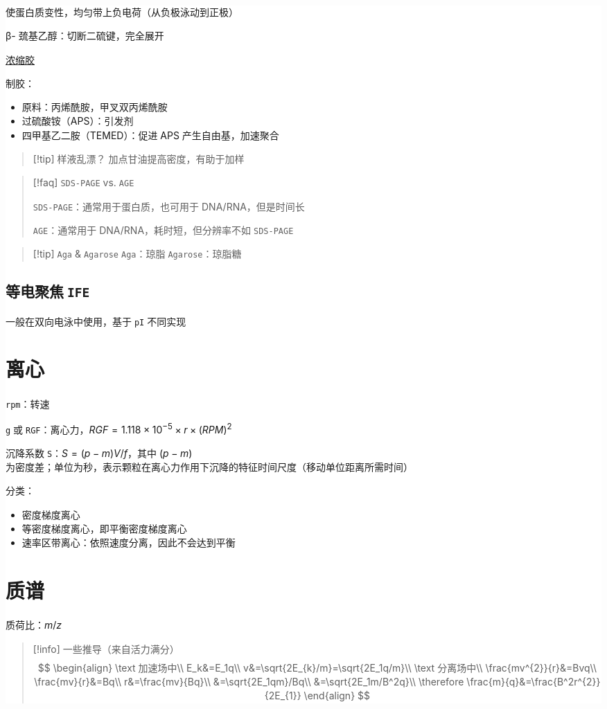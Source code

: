 使蛋白质变性，均匀带上负电荷（从负极泳动到正极）

β- 巯基乙醇：切断二硫键，完全展开

[浓缩胶](obsidian://open?vault=notebook&file=%E4%B9%9F%E8%AE%B8%E6%98%AF%20%E5%AE%9E%E9%AA%8C%E6%8A%A5%E5%91%8A)

制胶：

- 原料：丙烯酰胺，甲叉双丙烯酰胺
- 过硫酸铵（APS）：引发剂
- 四甲基乙二胺（TEMED）：促进 APS 产生自由基，加速聚合

>[!tip] 样液乱漂？
> 加点甘油提高密度，有助于加样

>[!faq] `SDS-PAGE` vs. `AGE`
>
> `SDS-PAGE`：通常用于蛋白质，也可用于 DNA/RNA，但是时间长
>
> `AGE`：通常用于 DNA/RNA，耗时短，但分辨率不如 `SDS-PAGE`

>[!tip] `Aga` & `Agarose`
>  `Aga`：琼脂
>  `Agarose`：琼脂糖

## 等电聚焦 `IFE`

一般在双向电泳中使用，基于 `pI` 不同实现

# 离心

`rpm`：转速

`g` 或 `RGF`：离心力，$RGF=1.118\times 10^{-5}\times r\times{}(RPM)^2$

沉降系数 `S`：$S=(p-m)V/\mathit{f}$，其中 $(p-m)$ 为密度差；单位为秒，表示颗粒在离心力作用下沉降的特征时间尺度（移动单位距离所需时间）

分类：

- 密度梯度离心
- 等密度梯度离心，即平衡密度梯度离心
- 速率区带离心：依照速度分离，因此不会达到平衡
# 质谱

质荷比：$m/z$

>[!info] 一些推导（来自活力满分）
> $$
> \begin{align}
> \text 加速场中\\
> E_k&=E_1q\\
> v&=\sqrt{2E_{k}/m}=\sqrt{2E_1q/m}\\
> \text 分离场中\\
> \frac{mv^{2}}{r}&=Bvq\\
> \frac{mv}{r}&=Bq\\
> r&=\frac{mv}{Bq}\\
> &=\sqrt{2E_1qm}/Bq\\
> &=\sqrt{2E_1m/B^2q}\\
> \therefore \frac{m}{q}&=\frac{B^2r^{2}}{2E_{1}}
> \end{align}
> $$
